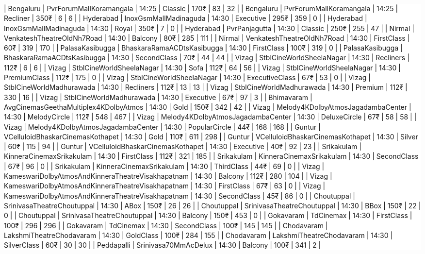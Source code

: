 | Bengaluru        | PvrForumMallKoramangala                           | 14:25 | Classic            |  170₹ |       83 |     32 |
| Bengaluru        | PvrForumMallKoramangala                           | 14:25 | Recliner           |  350₹ |        6 |      6 |
| Hyderabad        | InoxGsmMallMadinaguda                             | 14:30 | Executive          |  295₹ |      359 |      0 |
| Hyderabad        | InoxGsmMallMadinaguda                             | 14:30 | Royal              |  350₹ |        7 |      0 |
| Hyderabad        | PvrPanjagutta                                     | 14:30 | Classic            |  250₹ |      255 |     47 |
| Nirmal           | VenkateshTheatreOldNh7Road                        | 14:30 | Balcony            |   80₹ |      285 |    111 |
| Nirmal           | VenkateshTheatreOldNh7Road                        | 14:30 | FirstClass         |   60₹ |      319 |    170 |
| PalasaKasibugga  | BhaskaraRamaACDtsKasibugga                        | 14:30 | FirstClass         |  100₹ |      319 |      0 |
| PalasaKasibugga  | BhaskaraRamaACDtsKasibugga                        | 14:30 | SecondClass        |   70₹ |       44 |     44 |
| Vizag            | StblCineWorldSheelaNagar                          | 14:30 | Recliners          |  112₹ |        6 |      6 |
| Vizag            | StblCineWorldSheelaNagar                          | 14:30 | Sofa               |  112₹ |       64 |     56 |
| Vizag            | StblCineWorldSheelaNagar                          | 14:30 | PremiumClass       |  112₹ |      175 |      0 |
| Vizag            | StblCineWorldSheelaNagar                          | 14:30 | ExecutiveClass     |   67₹ |       53 |      0 |
| Vizag            | StblCineWorldMadhurawada                          | 14:30 | Recliners          |  112₹ |       13 |     13 |
| Vizag            | StblCineWorldMadhurawada                          | 14:30 | Premium            |  112₹ |      330 |     16 |
| Vizag            | StblCineWorldMadhurawada                          | 14:30 | Executive          |   67₹ |       97 |      3 |
| Bhimavaram       | AvgCinemasGeethaMultiplex4KDolbyAtmos             | 14:30 | Gold               |  150₹ |      342 |     42 |
| Vizag            | Melody4KDolbyAtmosJagadambaCenter                 | 14:30 | MelodyCircle       |  112₹ |      548 |    467 |
| Vizag            | Melody4KDolbyAtmosJagadambaCenter                 | 14:30 | DeluxeCircle       |   67₹ |       58 |     58 |
| Vizag            | Melody4KDolbyAtmosJagadambaCenter                 | 14:30 | PopularCircle      |   44₹ |      168 |    168 |
| Guntur           | VCelluloidBhaskarCinemasKothapet                  | 14:30 | Gold               |  110₹ |      611 |    298 |
| Guntur           | VCelluloidBhaskarCinemasKothapet                  | 14:30 | Silver             |   60₹ |      115 |     94 |
| Guntur           | VCelluloidBhaskarCinemasKothapet                  | 14:30 | Executive          |   40₹ |       92 |     23 |
| Srikakulam       | KinneraCinemaxSrikakulam                          | 14:30 | FirstClass         |  112₹ |      321 |    185 |
| Srikakulam       | KinneraCinemaxSrikakulam                          | 14:30 | SecondClass        |   67₹ |       96 |      0 |
| Srikakulam       | KinneraCinemaxSrikakulam                          | 14:30 | ThirdClass         |   44₹ |       69 |      0 |
| Vizag            | KameswariDolbyAtmosAndKinneraTheatreVisakhapatnam | 14:30 | Balcony            |  112₹ |      280 |    104 |
| Vizag            | KameswariDolbyAtmosAndKinneraTheatreVisakhapatnam | 14:30 | FirstClass         |   67₹ |       63 |      0 |
| Vizag            | KameswariDolbyAtmosAndKinneraTheatreVisakhapatnam | 14:30 | SecondClass        |   45₹ |       86 |      0 |
| Choutuppal       | SrinivasaTheatreChoutuppal                        | 14:30 | ABox               |  150₹ |       26 |     26 |
| Choutuppal       | SrinivasaTheatreChoutuppal                        | 14:30 | BBox               |  150₹ |       22 |      0 |
| Choutuppal       | SrinivasaTheatreChoutuppal                        | 14:30 | Balcony            |  150₹ |      453 |      0 |
| Gokavaram        | TdCinemax                                         | 14:30 | FirstClass         |  100₹ |      296 |    296 |
| Gokavaram        | TdCinemax                                         | 14:30 | SecondClass        |  100₹ |      145 |    145 |
| Chodavaram       | LakshmiTheatreChodavaram                          | 14:30 | GoldClass          |  100₹ |      284 |    155 |
| Chodavaram       | LakshmiTheatreChodavaram                          | 14:30 | SilverClass        |   60₹ |       30 |     30 |
| Peddapalli       | Srinivasa70MmAcDelux                              | 14:30 | Balcony            |  100₹ |      341 |      2 |